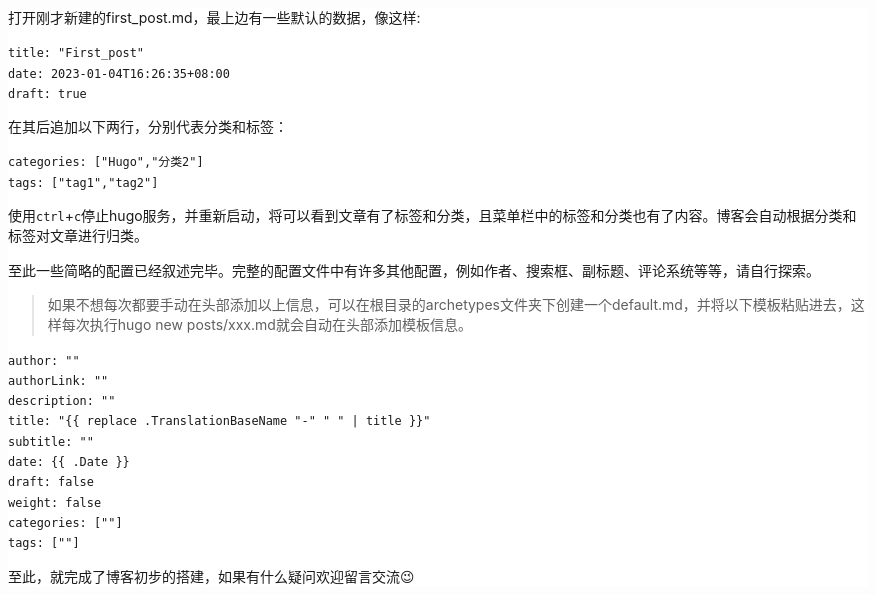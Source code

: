 打开刚才新建的first_post.md，最上边有一些默认的数据，像这样:

```
title: "First_post"
date: 2023-01-04T16:26:35+08:00
draft: true
```

在其后追加以下两行，分别代表分类和标签：

```\
categories: ["Hugo","分类2"]
tags: ["tag1","tag2"]
```

使用`ctrl`+`c`停止hugo服务，并重新启动，将可以看到文章有了标签和分类，且菜单栏中的标签和分类也有了内容。博客会自动根据分类和标签对文章进行归类。

至此一些简略的配置已经叙述完毕。完整的配置文件中有许多其他配置，例如作者、搜索框、副标题、评论系统等等，请自行探索。

> 如果不想每次都要手动在头部添加以上信息，可以在根目录的archetypes文件夹下创建一个default.md，并将以下模板粘贴进去，这样每次执行hugo new posts/xxx.md就会自动在头部添加模板信息。

```
author: ""
authorLink: ""
description: ""
title: "{{ replace .TranslationBaseName "-" " " | title }}"
subtitle: ""
date: {{ .Date }}
draft: false
weight: false
categories: [""]
tags: [""]
```



至此，就完成了博客初步的搭建，如果有什么疑问欢迎留言交流😉
